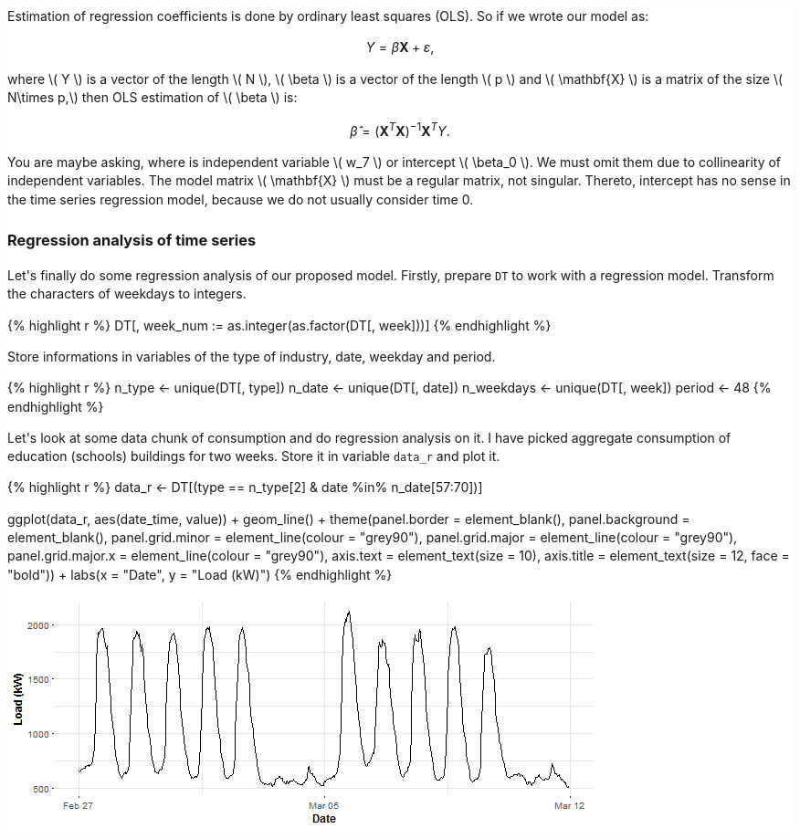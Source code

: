 Estimation of regression coefficients is done by ordinary least squares (OLS). So if we wrote our model as:
 
$$Y = \beta\mathbf{X} + \varepsilon,$$
 
where \\( Y \\) is a vector of the length \\( N \\), \\( \beta \\) is a vector of the length \\( p \\) and \\( \mathbf{X} \\) is a matrix of the size \\( N\times p,\\) then OLS estimation of \\( \beta \\) is:
 
$$\hat{\beta} = (\mathbf{X}^T\mathbf{X})^{-1}\mathbf{X}^TY.$$
 
You are maybe asking, where is independent variable \\( w_7 \\) or intercept \\( \beta_0 \\). We must omit them due to collinearity of independent variables. The model matrix \\( \mathbf{X} \\) must be a regular matrix, not singular. Thereto, intercept has no sense in the time series regression model, because we do not usually consider time 0.
 
### Regression analysis of time series
 
Let's finally do some regression analysis of our proposed model. Firstly, prepare `DT` to work with a regression model. Transform the characters of weekdays to integers.

{% highlight r %}
DT[, week_num := as.integer(as.factor(DT[, week]))]
{% endhighlight %}
 
Store informations in variables of the type of industry, date, weekday and period.

{% highlight r %}
n_type <- unique(DT[, type])
n_date <- unique(DT[, date])
n_weekdays <- unique(DT[, week])
period <- 48
{% endhighlight %}
 
Let's look at some data chunk of consumption and do regression analysis on it. I have picked aggregate consumption of education (schools) buildings for two weeks. Store it in variable `data_r` and plot it.

{% highlight r %}
data_r <- DT[(type == n_type[2] & date %in% n_date[57:70])]
 
ggplot(data_r, aes(date_time, value)) +
  geom_line() +
  theme(panel.border = element_blank(),
        panel.background = element_blank(),
        panel.grid.minor = element_line(colour = "grey90"),
        panel.grid.major = element_line(colour = "grey90"),
        panel.grid.major.x = element_line(colour = "grey90"),
        axis.text = element_text(size = 10),
        axis.title = element_text(size = 12, face = "bold")) +
  labs(x = "Date", y = "Load (kW)")
{% endhighlight %}

![plot of chunk unnamed-chunk-7](/images/post_2/unnamed-chunk-7-1.png)
 